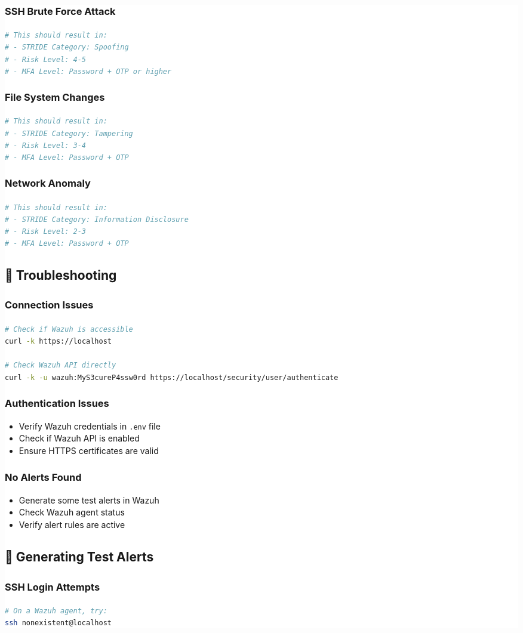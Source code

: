 ### **SSH Brute Force Attack**
```bash
# This should result in:
# - STRIDE Category: Spoofing
# - Risk Level: 4-5
# - MFA Level: Password + OTP or higher
```

### **File System Changes**
```bash
# This should result in:
# - STRIDE Category: Tampering
# - Risk Level: 3-4
# - MFA Level: Password + OTP
```

### **Network Anomaly**
```bash
# This should result in:
# - STRIDE Category: Information Disclosure
# - Risk Level: 2-3
# - MFA Level: Password + OTP
```

## 🚨 **Troubleshooting**

### **Connection Issues**
```bash
# Check if Wazuh is accessible
curl -k https://localhost

# Check Wazuh API directly
curl -k -u wazuh:MyS3cureP4ssw0rd https://localhost/security/user/authenticate
```

### **Authentication Issues**
- Verify Wazuh credentials in `.env` file
- Check if Wazuh API is enabled
- Ensure HTTPS certificates are valid

### **No Alerts Found**
- Generate some test alerts in Wazuh
- Check Wazuh agent status
- Verify alert rules are active

## 🔧 **Generating Test Alerts**

### **SSH Login Attempts**
```bash
# On a Wazuh agent, try:
ssh nonexistent@localhost
```
